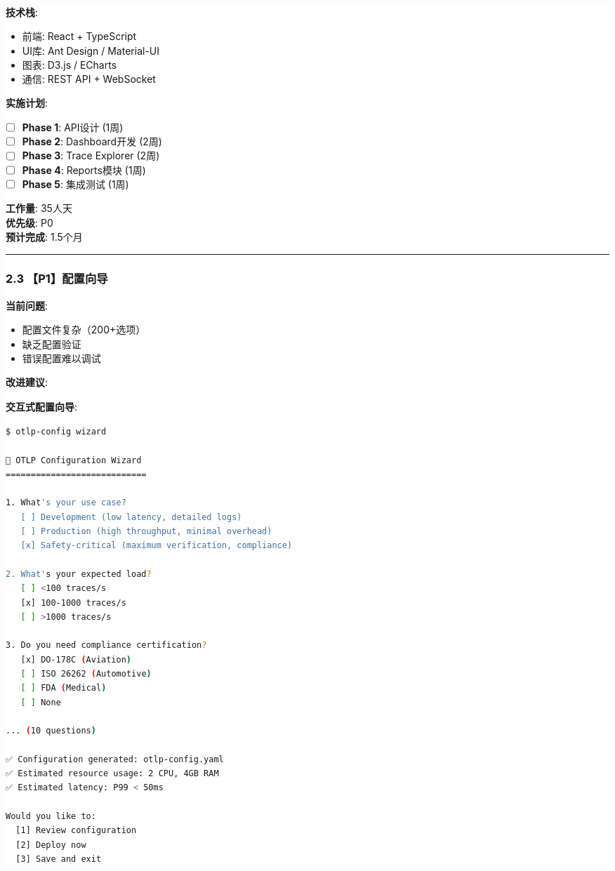 **技术栈**:

- 前端: React + TypeScript
- UI库: Ant Design / Material-UI
- 图表: D3.js / ECharts
- 通信: REST API + WebSocket

**实施计划**:

- [ ] **Phase 1**: API设计 (1周)
- [ ] **Phase 2**: Dashboard开发 (2周)
- [ ] **Phase 3**: Trace Explorer (2周)
- [ ] **Phase 4**: Reports模块 (1周)
- [ ] **Phase 5**: 集成测试 (1周)

**工作量**: 35人天  
**优先级**: P0  
**预计完成**: 1.5个月

---

### 2.3 【P1】配置向导

**当前问题**:

- 配置文件复杂（200+选项）
- 缺乏配置验证
- 错误配置难以调试

**改进建议**:

**交互式配置向导**:

```bash
$ otlp-config wizard

🎯 OTLP Configuration Wizard
============================

1. What's your use case?
   [ ] Development (low latency, detailed logs)
   [ ] Production (high throughput, minimal overhead)
   [x] Safety-critical (maximum verification, compliance)

2. What's your expected load?
   [ ] <100 traces/s
   [x] 100-1000 traces/s
   [ ] >1000 traces/s

3. Do you need compliance certification?
   [x] DO-178C (Aviation)
   [ ] ISO 26262 (Automotive)
   [ ] FDA (Medical)
   [ ] None

... (10 questions)

✅ Configuration generated: otlp-config.yaml
✅ Estimated resource usage: 2 CPU, 4GB RAM
✅ Estimated latency: P99 < 50ms

Would you like to:
  [1] Review configuration
  [2] Deploy now
  [3] Save and exit
```
